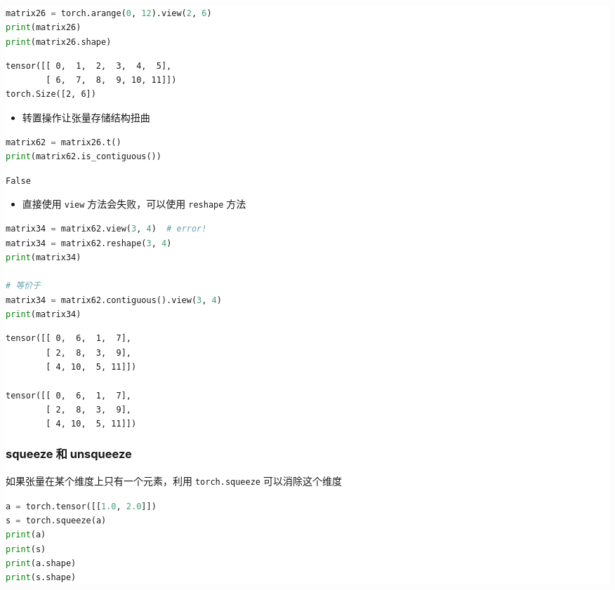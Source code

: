 ```python
matrix26 = torch.arange(0, 12).view(2, 6)
print(matrix26)
print(matrix26.shape)
```

```
tensor([[ 0,  1,  2,  3,  4,  5],
        [ 6,  7,  8,  9, 10, 11]])
torch.Size([2, 6])
```

* 转置操作让张量存储结构扭曲

```python
matrix62 = matrix26.t()
print(matrix62.is_contiguous())
```

```
False
```

* 直接使用 `view` 方法会失败，可以使用 `reshape` 方法

```python
matrix34 = matrix62.view(3, 4)  # error!
matrix34 = matrix62.reshape(3, 4)
print(matrix34)

# 等价于
matrix34 = matrix62.contiguous().view(3, 4)
print(matrix34)
```

```
tensor([[ 0,  6,  1,  7],
        [ 2,  8,  3,  9],
        [ 4, 10,  5, 11]])

tensor([[ 0,  6,  1,  7],
        [ 2,  8,  3,  9],
        [ 4, 10,  5, 11]])
```

### squeeze 和 unsqueeze

如果张量在某个维度上只有一个元素，利用 `torch.squeeze` 可以消除这个维度

```python
a = torch.tensor([[1.0, 2.0]])
s = torch.squeeze(a)
print(a)
print(s)
print(a.shape)
print(s.shape)
```
